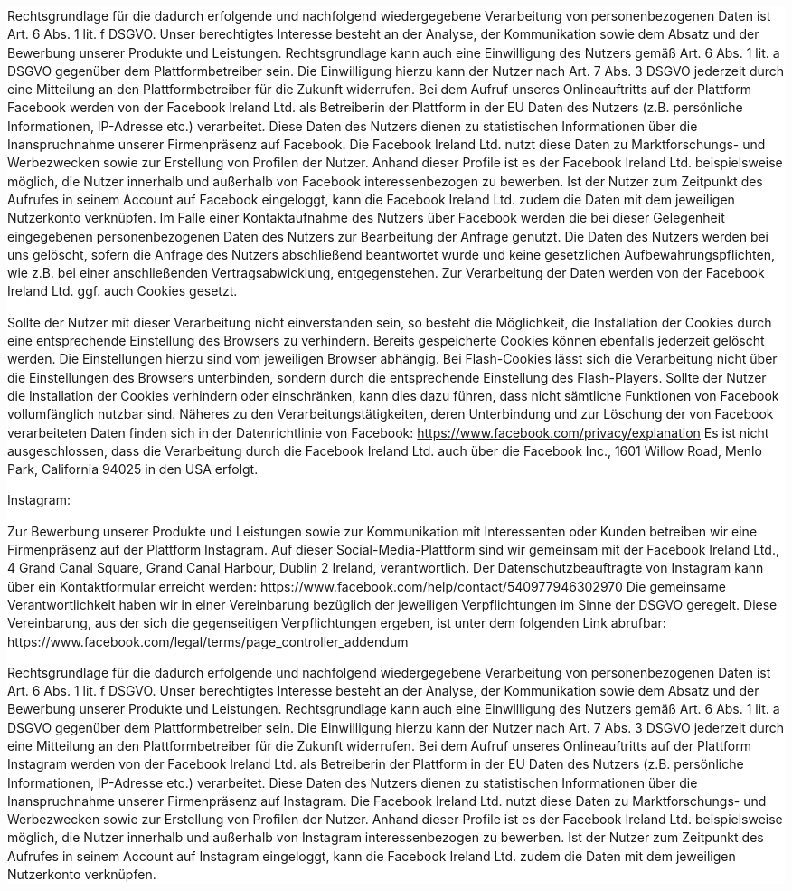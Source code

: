 Rechtsgrundlage für die dadurch erfolgende und nachfolgend wiedergegebene Verarbeitung von personenbezogenen Daten ist Art. 6 Abs. 1 lit. f DSGVO. Unser berechtigtes Interesse besteht an der Analyse, der Kommunikation sowie dem Absatz und der Bewerbung unserer Produkte und Leistungen.
Rechtsgrundlage kann auch eine Einwilligung des Nutzers gemäß Art. 6 Abs. 1 lit. a DSGVO gegenüber dem Plattformbetreiber sein. Die Einwilligung hierzu kann der Nutzer nach Art. 7 Abs. 3 DSGVO jederzeit durch eine Mitteilung an den Plattformbetreiber für die Zukunft widerrufen.
Bei dem Aufruf unseres Onlineauftritts auf der Plattform Facebook werden von der Facebook Ireland Ltd. als Betreiberin der Plattform in der EU Daten des Nutzers (z.B. persönliche Informationen, IP-Adresse etc.) verarbeitet.
Diese Daten des Nutzers dienen zu statistischen Informationen über die Inanspruchnahme unserer Firmenpräsenz auf Facebook. Die Facebook Ireland Ltd. nutzt diese Daten zu Marktforschungs- und Werbezwecken sowie zur Erstellung von Profilen der Nutzer. Anhand dieser Profile ist es der Facebook Ireland Ltd. beispielsweise möglich, die Nutzer innerhalb und außerhalb von Facebook interessenbezogen zu bewerben. Ist der Nutzer zum Zeitpunkt des Aufrufes in seinem Account auf Facebook eingeloggt, kann die Facebook Ireland Ltd. zudem die Daten mit dem jeweiligen Nutzerkonto verknüpfen.
Im Falle einer Kontaktaufnahme des Nutzers über Facebook werden die bei dieser Gelegenheit eingegebenen personenbezogenen Daten des Nutzers zur Bearbeitung der Anfrage genutzt. Die Daten des Nutzers werden bei uns gelöscht, sofern die Anfrage des Nutzers abschließend beantwortet wurde und keine gesetzlichen Aufbewahrungspflichten, wie z.B. bei einer anschließenden Vertragsabwicklung, entgegenstehen.
Zur Verarbeitung der Daten werden von der Facebook Ireland Ltd. ggf. auch Cookies gesetzt.

Sollte der Nutzer mit dieser Verarbeitung nicht einverstanden sein, so besteht die Möglichkeit, die Installation der Cookies durch eine entsprechende Einstellung des Browsers zu verhindern. Bereits gespeicherte Cookies können ebenfalls jederzeit gelöscht werden. Die Einstellungen hierzu sind vom jeweiligen Browser abhängig. Bei Flash-Cookies lässt sich die Verarbeitung nicht über die Einstellungen des Browsers unterbinden, sondern durch die entsprechende Einstellung des Flash-Players. Sollte der Nutzer die Installation der Cookies verhindern oder einschränken, kann dies dazu führen, dass nicht sämtliche Funktionen von Facebook vollumfänglich nutzbar sind.
Näheres zu den Verarbeitungstätigkeiten, deren Unterbindung und zur Löschung der von Facebook verarbeiteten Daten finden sich in der Datenrichtlinie von Facebook:
https://www.facebook.com/privacy/explanation
Es ist nicht ausgeschlossen, dass die Verarbeitung durch die Facebook Ireland Ltd. auch über die Facebook Inc., 1601 Willow Road, Menlo Park, California 94025 in den USA erfolgt.</p>


<p>Instagram:</p>

<p>Zur Bewerbung unserer Produkte und Leistungen sowie zur Kommunikation mit Interessenten oder Kunden betreiben wir eine Firmenpräsenz auf der Plattform Instagram.
Auf dieser Social-Media-Plattform sind wir gemeinsam mit der Facebook Ireland Ltd., 4 Grand Canal Square, Grand Canal Harbour, Dublin 2 Ireland, verantwortlich.
Der Datenschutzbeauftragte von Instagram kann über ein Kontaktformular erreicht werden:
https://www.facebook.com/help/contact/540977946302970
Die gemeinsame Verantwortlichkeit haben wir in einer Vereinbarung bezüglich der jeweiligen Verpflichtungen im Sinne der DSGVO geregelt. Diese Vereinbarung, aus der sich die gegenseitigen Verpflichtungen ergeben, ist unter dem folgenden Link abrufbar:
https://www.facebook.com/legal/terms/page_controller_addendum

Rechtsgrundlage für die dadurch erfolgende und nachfolgend wiedergegebene Verarbeitung von personenbezogenen Daten ist Art. 6 Abs. 1 lit. f DSGVO. Unser berechtigtes Interesse besteht an der Analyse, der Kommunikation sowie dem Absatz und der Bewerbung unserer Produkte und Leistungen.
Rechtsgrundlage kann auch eine Einwilligung des Nutzers gemäß Art. 6 Abs. 1 lit. a DSGVO gegenüber dem Plattformbetreiber sein. Die Einwilligung hierzu kann der Nutzer nach Art. 7 Abs. 3 DSGVO jederzeit durch eine Mitteilung an den Plattformbetreiber für die Zukunft widerrufen.
Bei dem Aufruf unseres Onlineauftritts auf der Plattform Instagram werden von der Facebook Ireland Ltd. als Betreiberin der Plattform in der EU Daten des Nutzers (z.B. persönliche Informationen, IP-Adresse etc.) verarbeitet.
Diese Daten des Nutzers dienen zu statistischen Informationen über die Inanspruchnahme unserer Firmenpräsenz auf Instagram. Die Facebook Ireland Ltd. nutzt diese Daten zu Marktforschungs- und Werbezwecken sowie zur Erstellung von Profilen der Nutzer. Anhand dieser Profile ist es der Facebook Ireland Ltd. beispielsweise möglich, die Nutzer innerhalb und außerhalb von Instagram interessenbezogen zu bewerben. Ist der Nutzer zum Zeitpunkt des Aufrufes in seinem Account auf Instagram eingeloggt, kann die Facebook Ireland Ltd. zudem die Daten mit dem jeweiligen Nutzerkonto verknüpfen.